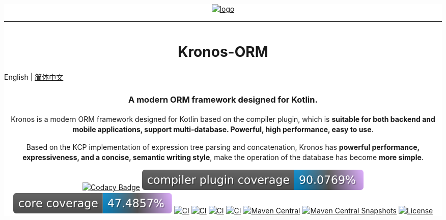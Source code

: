 <p align="center">
    <a href="https://www.kotlinorm.com">
        <img src="https://cdn.leinbo.com/assets/images/kronos/logo_dark.png" alt="logo" height="256" width="256">
    </a>
</p>

---------

<h1 align="center">
    Kronos-ORM
</h1>

English | [简体中文](https://github.com/Kronos-orm/Kronos-orm/blob/main/README-zh_CN.MD)

<h3 align="center">
A modern ORM framework designed for Kotlin.
</h3>
<div align="center">

Kronos is a modern ORM framework designed for Kotlin based on the compiler plugin, which is **suitable for both backend and mobile applications, support multi-database. Powerful, high performance, easy to use**.

Based on the KCP implementation of expression tree parsing and concatenation, Kronos has **powerful performance, expressiveness, and a concise, semantic writing style**, make the operation of the database has become **more simple**.

[![Codacy Badge](https://app.codacy.com/project/badge/Grade/eb64ca7cb21949c4a469c8a4bc095938)](https://app.codacy.com/gh/Kronos-orm/Kronos-orm/dashboard?utm_source=gh&utm_medium=referral&utm_content=&utm_campaign=Badge_grade)
[![Coverage](https://github.com/Kronos-orm/Kronos-orm/raw/coverage/coverage-compiler-plugin.svg)](https://coverage.kotlinorm.com/kronos-compiler-plugin)
[![Coverage](https://github.com/Kronos-orm/Kronos-orm/raw/coverage/coverage-core.svg)](https://coverage.kotlinorm.com/kronos-core)
[![CI](https://github.com/kronos-orm/kronos-orm/actions/workflows/detekt.yml/badge.svg)](https://github.com/kronos-orm/kronos-orm/actions/workflows/reviewdog.yml)
[![CI](https://github.com/kronos-orm/kronos-orm/actions/workflows/kronos-core-testing.yml/badge.svg)](https://github.com/kronos-orm/kronos-orm/actions/workflows/kronos-core-testing.yml)
[![CI](https://github.com/kronos-orm/kronos-orm/actions/workflows/kronos-compiler-testing.yml/badge.svg)](https://github.com/kronos-orm/kronos-orm/actions/workflows/kronos-compiler-testing.yml)
[![CI](https://github.com/kronos-orm/kronos-orm/actions/workflows/kronos-testing.yml/badge.svg)](https://github.com/kronos-orm/kronos-orm/actions/workflows/kronos-testing.yml)
[![Maven Central](https://img.shields.io/maven-central/v/com.kotlinorm/kronos-core.svg?label=Maven%20Central)](https://search.maven.org/search?q=g:%22com.kotlinorm%22)
[![Maven Central Snapshots](https://img.shields.io/badge/Maven%20Central%20Snapshots-v0.0.2--SNAPSHOT-blue?link=https%3A%2F%2Fcentral.sonatype.com%2Fservice%2Frest%2Frepository%2Fbrowse%2Fmaven-snapshots%2Fcom%2Fkotlinorm%2F)](https://central.sonatype.com/service/rest/repository/browse/maven-snapshots/com/kotlinorm/)
[![License](https://img.shields.io/:license-apache-brightgreen.svg)](https://www.apache.org/licenses/LICENSE-2.0.html)
